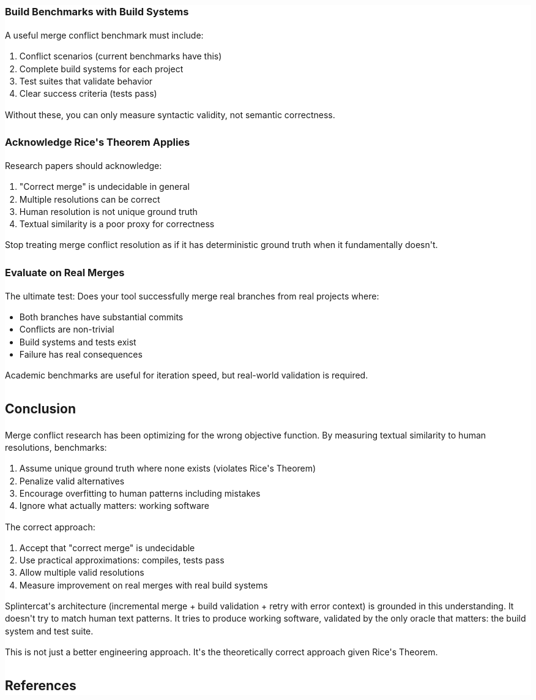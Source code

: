 ### Build Benchmarks with Build Systems

A useful merge conflict benchmark must include:
1. Conflict scenarios (current benchmarks have this)
2. Complete build systems for each project
3. Test suites that validate behavior
4. Clear success criteria (tests pass)

Without these, you can only measure syntactic validity, not semantic correctness.

### Acknowledge Rice's Theorem Applies

Research papers should acknowledge:
1. "Correct merge" is undecidable in general
2. Multiple resolutions can be correct
3. Human resolution is not unique ground truth
4. Textual similarity is a poor proxy for correctness

Stop treating merge conflict resolution as if it has deterministic ground truth when it fundamentally doesn't.

### Evaluate on Real Merges

The ultimate test: Does your tool successfully merge real branches from real projects where:
- Both branches have substantial commits
- Conflicts are non-trivial
- Build systems and tests exist
- Failure has real consequences

Academic benchmarks are useful for iteration speed, but real-world validation is required.

## Conclusion

Merge conflict research has been optimizing for the wrong objective function. By measuring textual similarity to human resolutions, benchmarks:
1. Assume unique ground truth where none exists (violates Rice's Theorem)
2. Penalize valid alternatives
3. Encourage overfitting to human patterns including mistakes
4. Ignore what actually matters: working software

The correct approach:
1. Accept that "correct merge" is undecidable
2. Use practical approximations: compiles, tests pass
3. Allow multiple valid resolutions
4. Measure improvement on real merges with real build systems

Splintercat's architecture (incremental merge + build validation + retry with error context) is grounded in this understanding. It doesn't try to match human text patterns. It tries to produce working software, validated by the only oracle that matters: the build system and test suite.

This is not just a better engineering approach. It's the theoretically correct approach given Rice's Theorem.

## References
